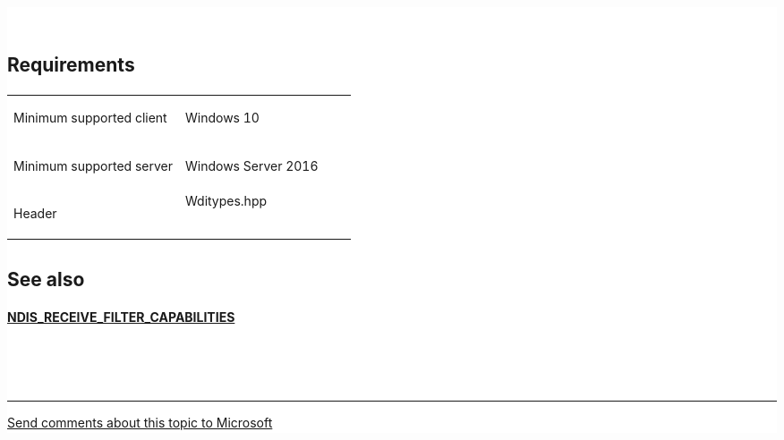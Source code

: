  

Requirements
------------

<table>
<colgroup>
<col width="50%" />
<col width="50%" />
</colgroup>
<tbody>
<tr class="odd">
<td><p>Minimum supported client</p></td>
<td><p>Windows 10</p></td>
</tr>
<tr class="even">
<td><p>Minimum supported server</p></td>
<td><p>Windows Server 2016</p></td>
</tr>
<tr class="odd">
<td><p>Header</p></td>
<td>Wditypes.hpp</td>
</tr>
</tbody>
</table>

## See also


[**NDIS\_RECEIVE\_FILTER\_CAPABILITIES**](https://msdn.microsoft.com/library/windows/hardware/ff566864)

 

 


--------------------
[Send comments about this topic to Microsoft](mailto:wsddocfb@microsoft.com?subject=Documentation%20feedback%20%5Bnetvista\netvista%5D:%20WDI_TLV_RECEIVE_COALESCING_CAPABILITIES%20%20RELEASE:%20%287/10/2017%29&body=%0A%0APRIVACY%20STATEMENT%0A%0AWe%20use%20your%20feedback%20to%20improve%20the%20documentation.%20We%20don't%20use%20your%20email%20address%20for%20any%20other%20purpose,%20and%20we'll%20remove%20your%20email%20address%20from%20our%20system%20after%20the%20issue%20that%20you're%20reporting%20is%20fixed.%20While%20we're%20working%20to%20fix%20this%20issue,%20we%20might%20send%20you%20an%20email%20message%20to%20ask%20for%20more%20info.%20Later,%20we%20might%20also%20send%20you%20an%20email%20message%20to%20let%20you%20know%20that%20we've%20addressed%20your%20feedback.%0A%0AFor%20more%20info%20about%20Microsoft's%20privacy%20policy,%20see%20http://privacy.microsoft.com/default.aspx. "Send comments about this topic to Microsoft")


